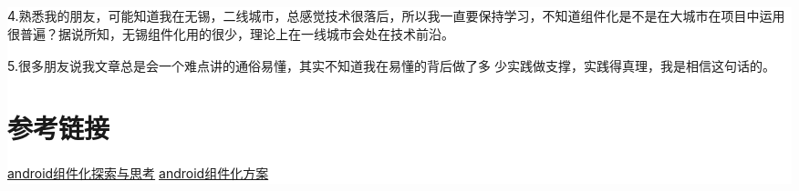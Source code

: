 4.熟悉我的朋友，可能知道我在无锡，二线城市，总感觉技术很落后，所以我一直要保持学习，不知道组件化是不是在大城市在项目中运用很普遍？据说所知，无锡组件化用的很少，理论上在一线城市会处在技术前沿。

5.很多朋友说我文章总是会一个难点讲的通俗易懂，其实不知道我在易懂的背后做了多
少实践做支撑，实践得真理，我是相信这句话的。

# 参考链接
 [android组件化探索与思考](http://wuxiaolong.me/2017/08/01/ModularExploree/)
 [android组件化方案](https://blog.csdn.net/guiying712/article/details/55213884#1%E4%B8%BA%E4%BB%80%E4%B9%88%E8%A6%81%E9%A1%B9%E7%9B%AE%E7%BB%84%E4%BB%B6%E5%8C%96)


